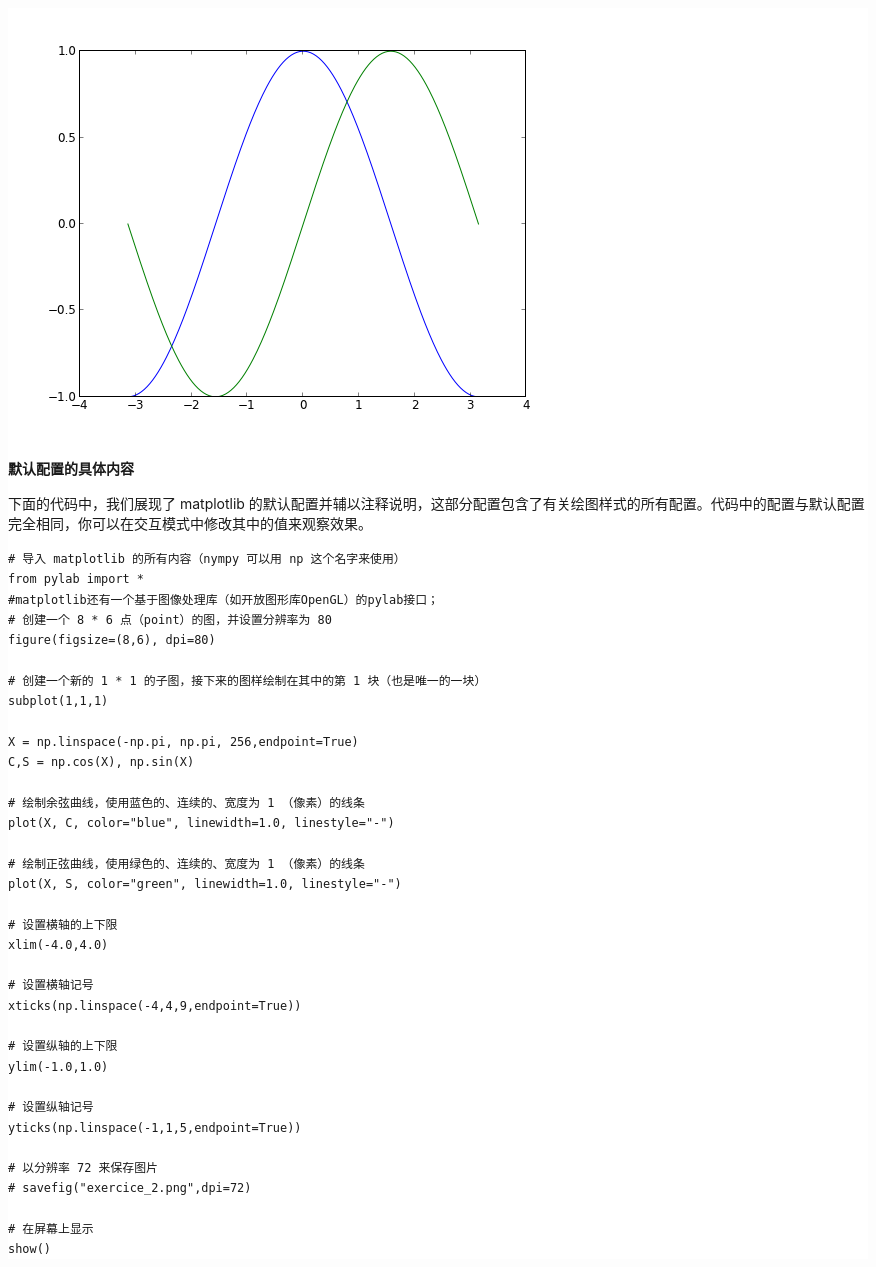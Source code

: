 ![绘图-7](../images/posts/image/绘图-7.png)



**默认配置的具体内容**

下面的代码中，我们展现了 matplotlib 的默认配置并辅以注释说明，这部分配置包含了有关绘图样式的所有配置。代码中的配置与默认配置完全相同，你可以在交互模式中修改其中的值来观察效果。

```
# 导入 matplotlib 的所有内容（nympy 可以用 np 这个名字来使用）
from pylab import *
#matplotlib还有一个基于图像处理库（如开放图形库OpenGL）的pylab接口；
# 创建一个 8 * 6 点（point）的图，并设置分辨率为 80
figure(figsize=(8,6), dpi=80)

# 创建一个新的 1 * 1 的子图，接下来的图样绘制在其中的第 1 块（也是唯一的一块）
subplot(1,1,1)

X = np.linspace(-np.pi, np.pi, 256,endpoint=True)
C,S = np.cos(X), np.sin(X)

# 绘制余弦曲线，使用蓝色的、连续的、宽度为 1 （像素）的线条
plot(X, C, color="blue", linewidth=1.0, linestyle="-")

# 绘制正弦曲线，使用绿色的、连续的、宽度为 1 （像素）的线条
plot(X, S, color="green", linewidth=1.0, linestyle="-")

# 设置横轴的上下限
xlim(-4.0,4.0)

# 设置横轴记号
xticks(np.linspace(-4,4,9,endpoint=True))

# 设置纵轴的上下限
ylim(-1.0,1.0)

# 设置纵轴记号
yticks(np.linspace(-1,1,5,endpoint=True))

# 以分辨率 72 来保存图片
# savefig("exercice_2.png",dpi=72)

# 在屏幕上显示
show()
```